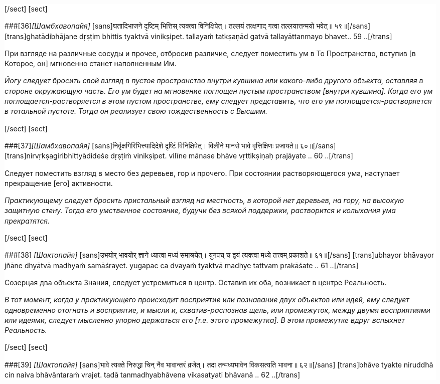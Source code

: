 [/sect] [sect]

###[36]<em>[Шамбхавопайя]</em>
[sans]घतादिभाजने दृष्टिम् भित्तिस् त्यक्त्वा विनिक्षिपेत्।
तल्लयं तत्क्षणाद् गत्वा तल्लयात्तन्मयो भवेत्॥ ५९॥[/sans]
[trans]ghatādibhājane dṛṣṭim bhittis tyaktvā vinikṣipet.
tallayaṁ tatkṣaṇād gatvā tallayāttanmayo bhavet.. 59 ..[/trans]

При взгляде на различные сосуды и прочее, отбросив различие, следует поместить ум в То Пространство, вступив [в Которое, он] мгновенно станет наполненным Им.

<em>Йогу следует бросить свой взгляд в пустое пространство внутри кувшина или какого-либо другого объекта, оставляя в стороне окружающую часть. Его ум будет на мгновение поглощен пустым пространством [внутри кувшина]. Когда его ум поглощается-растворяется в этом пустом пространстве, ему следует представить, что его ум поглощается-растворяется в тотальной пустоте. Тогда он реализует свою тождественность с Высшим.</em>


[/sect] [sect]

###[37]<em>[Шамбхавопайя]</em>
[sans]निर्वृक्षगिरिभित्त्यादिदेशे दृष्टिं विनिक्षिपेत्।
विलीने मानसे भावे वृत्तिक्षिणः प्रजायते॥ ६०॥[/sans]
[trans]nirvṛkṣagiribhittyādideśe dṛṣṭiṁ vinikṣipet.
vilīne mānase bhāve vṛttikṣiṇaḥ prajāyate .. 60 ..[/trans]

Следует поместить взгляд в место без деревьев, гор и прочего. При состоянии растворяющегося ума, наступает прекращение [его] активности.

<em>Практикующему следует бросить пристальный взгляд на местность, в которой нет деревьев, на гору, на высокую защитную стену. Тогда его умственное состояние, будучи без всякой поддержки, растворится и колыхания ума прекратятся.</em>


[/sect] [sect]

###[38] <em>[Шактопайя]</em>
[sans]उभयोर् भावयोर् ज्ञाने ध्यात्वा मध्यं समाश्रयेत्।
युगपच् च द्वयं त्यक्त्वा मध्ये तत्त्वम् प्रकाशते॥ ६१॥[/sans]
[trans]ubhayor bhāvayor jñāne dhyātvā madhyaṁ samāśrayet.
yugapac ca dvayaṁ tyaktvā madhye tattvam prakāśate .. 61 ..[/trans]

Созерцая два объекта Знания, следует устремиться в центр. Оставив их оба, возникает в центре Реальность.

<em>В тот момент, когда у практикующего происходит восприятие или познавание двух объектов или идей, ему следует одновременно отогнать и восприятие, и мысли и, схватив-распознав щель, или промежуток, между двумя восприятиями или идеями, следует мысленно упорно держаться его [т.е. этого промежутка]. В этом промежутке вдруг вспыхнет Реальность.</em>


[/sect] [sect]

###[39] <em>[Шактопайя]</em>
[sans]भावे त्यक्ते निरुद्धा चिन् नैव भावान्तरं व्रजेत्।
तदा तन्मध्यभावेन विकसत्यति भावना॥ ६२॥[/sans]
[trans]bhāve tyakte niruddhā cin naiva bhāvāntaraṁ vrajet.
tadā tanmadhyabhāvena vikasatyati bhāvanā .. 62 ..[/trans]
